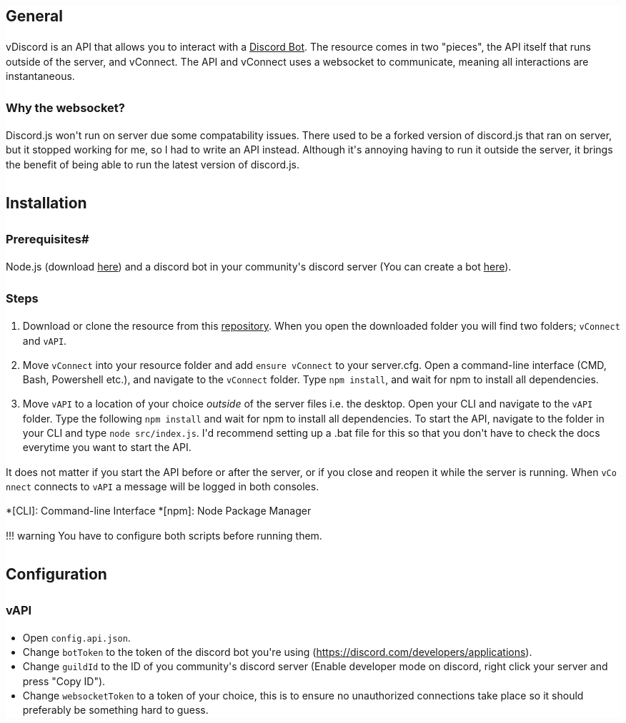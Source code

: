 ## General

vDiscord is an API that allows you to interact with a [Discord Bot](https://discord.com/developers/docs/intro#bots-and-apps). The resource comes in two "pieces", the API itself that runs outside of the server, and vConnect. The API and vConnect uses a websocket to communicate, meaning all interactions are instantaneous.

### Why the websocket?

Discord.js won't run on server due some compatability issues. There used to be a forked version of discord.js that ran on server, but it stopped working for me, so I had to write an API instead. Although it's annoying having to run it outside the server, it brings the benefit of being able to run the latest version of discord.js.

## Installation

### Prerequisites#
Node.js (download [here](https://nodejs.org/en/)) and a discord bot in your community's discord server (You can create a bot [here](https://discord.com/developers/applications)).

### Steps

1. Download or clone the resource from this [repository](https://github.com/VikingTheDev/vDiscord). When you open the downloaded folder you will find two folders; `vConnect` and `vAPI`. 

2. Move `vConnect` into your resource folder and add ``ensure vConnect`` to your server.cfg. Open a command-line interface (CMD, Bash, Powershell etc.), and navigate to the `vConnect` folder. Type ``npm install``, and wait for npm to install all dependencies.

3. Move `vAPI` to a location of your choice *outside* of the server files i.e. the desktop. Open your CLI and navigate to the `vAPI` folder. Type the following ``npm install`` and wait for npm to install all dependencies. To start the API, navigate to the folder in your CLI and type ``node src/index.js``. I'd recommend setting up a .bat file for this so that you don't have to check the docs everytime you want to start the API. 

It does not matter if you start the API before or after the server, or if you close and reopen it while the server is running. When `vConnect` connects to `vAPI` a message will be logged in both consoles.

*[CLI]: Command-line Interface
*[npm]: Node Package Manager

!!! warning
    You have to configure both scripts before running them.

## Configuration

### vAPI

- Open ``config.api.json``.
- Change ``botToken`` to the token of the discord bot you're using (https://discord.com/developers/applications).
- Change ``guildId`` to the ID of you community's discord server (Enable developer mode on discord, right click your server and press "Copy ID").
- Change ``websocketToken`` to a token of your choice, this is to ensure no unauthorized connections take place so it should preferably be something hard to guess.
